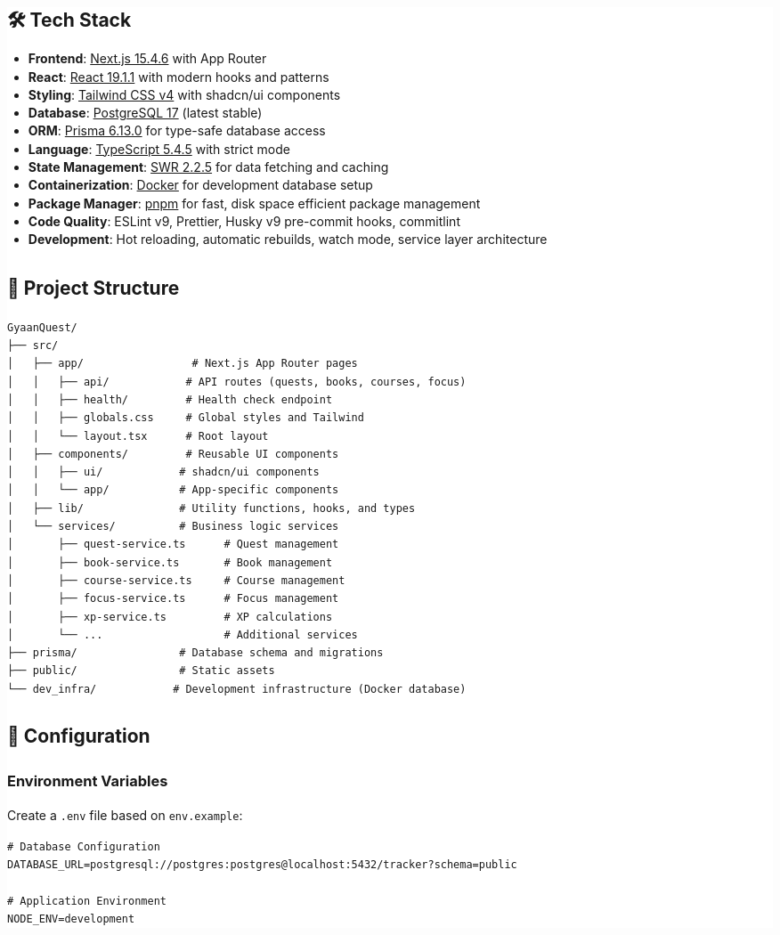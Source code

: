 ## 🛠️ Tech Stack

- **Frontend**: [Next.js 15.4.6](https://nextjs.org/) with App Router
- **React**: [React 19.1.1](https://react.dev/) with modern hooks and patterns
- **Styling**: [Tailwind CSS v4](https://tailwindcss.com/) with shadcn/ui components
- **Database**: [PostgreSQL 17](https://www.postgresql.org/) (latest stable)
- **ORM**: [Prisma 6.13.0](https://www.prisma.io/) for type-safe database access
- **Language**: [TypeScript 5.4.5](https://www.typescriptlang.org/) with strict mode
- **State Management**: [SWR 2.2.5](https://swr.vercel.app/) for data fetching and caching
- **Containerization**: [Docker](https://www.docker.com/) for development database setup
- **Package Manager**: [pnpm](https://pnpm.io/) for fast, disk space efficient package management
- **Code Quality**: ESLint v9, Prettier, Husky v9 pre-commit hooks, commitlint
- **Development**: Hot reloading, automatic rebuilds, watch mode, service layer architecture

## 📁 Project Structure

```
GyaanQuest/
├── src/
│   ├── app/                 # Next.js App Router pages
│   │   ├── api/            # API routes (quests, books, courses, focus)
│   │   ├── health/         # Health check endpoint
│   │   ├── globals.css     # Global styles and Tailwind
│   │   └── layout.tsx      # Root layout
│   ├── components/         # Reusable UI components
│   │   ├── ui/            # shadcn/ui components
│   │   └── app/           # App-specific components
│   ├── lib/               # Utility functions, hooks, and types
│   └── services/          # Business logic services
│       ├── quest-service.ts      # Quest management
│       ├── book-service.ts       # Book management
│       ├── course-service.ts     # Course management
│       ├── focus-service.ts      # Focus management
│       ├── xp-service.ts         # XP calculations
│       └── ...                   # Additional services
├── prisma/                # Database schema and migrations
├── public/                # Static assets
└── dev_infra/            # Development infrastructure (Docker database)
```

## 🔧 Configuration

### Environment Variables

Create a `.env` file based on `env.example`:

```env
# Database Configuration
DATABASE_URL=postgresql://postgres:postgres@localhost:5432/tracker?schema=public

# Application Environment
NODE_ENV=development
```
